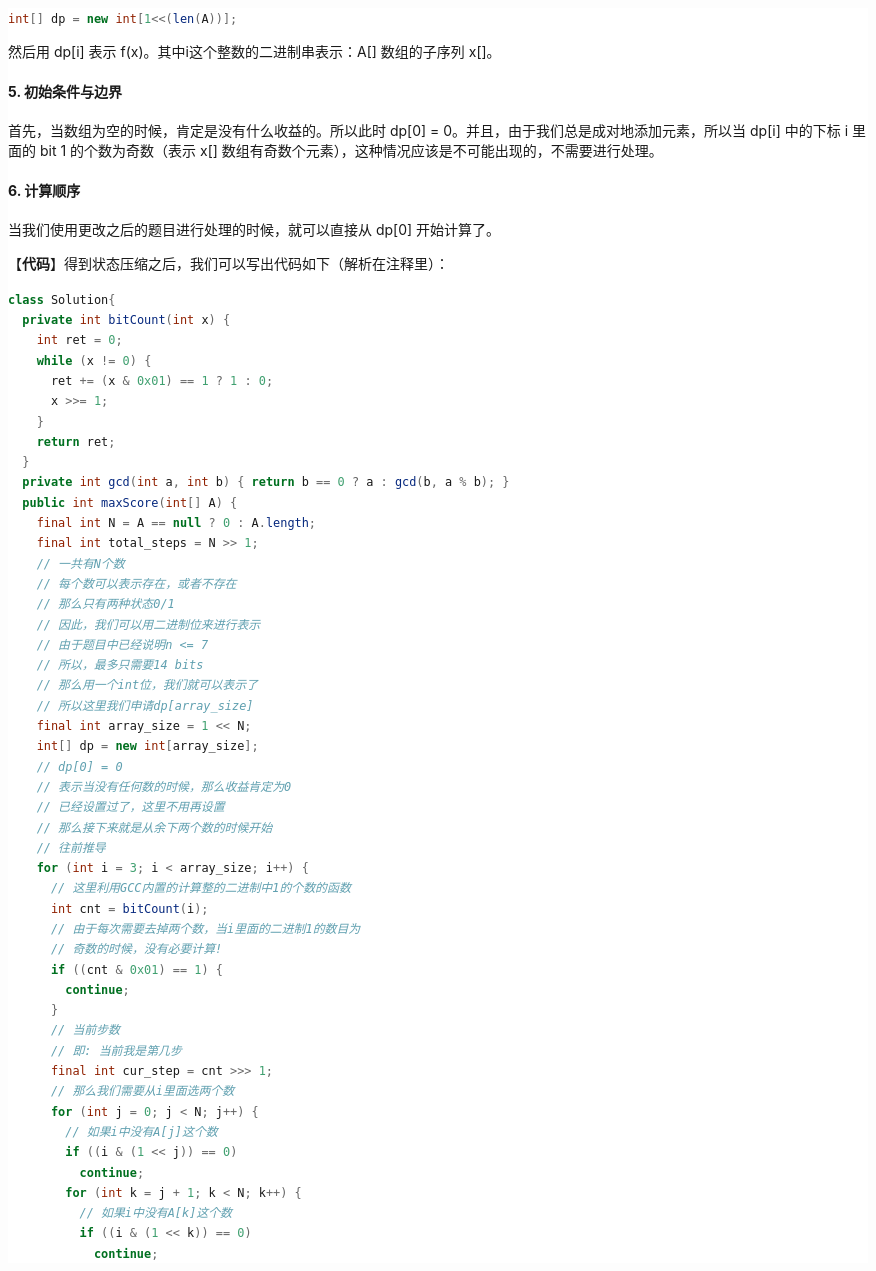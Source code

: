 ```java
int[] dp = new int[1<<(len(A))];
```

然后用 dp\[i\] 表示 f(x)。其中i这个整数的二进制串表示：A\[\] 数组的子序列 x\[\]。

#### 5\. 初始条件与边界

首先，当数组为空的时候，肯定是没有什么收益的。所以此时 dp\[0\] = 0。并且，由于我们总是成对地添加元素，所以当 dp\[i\] 中的下标 i 里面的 bit 1 的个数为奇数（表示 x\[\] 数组有奇数个元素），这种情况应该是不可能出现的，不需要进行处理。

#### 6\. 计算顺序

当我们使用更改之后的题目进行处理的时候，就可以直接从 dp\[0\] 开始计算了。

【**代码**】得到状态压缩之后，我们可以写出代码如下（解析在注释里）：

```java
class Solution{
  private int bitCount(int x) {
    int ret = 0;
    while (x != 0) {
      ret += (x & 0x01) == 1 ? 1 : 0;
      x >>= 1;
    }
    return ret;
  }
  private int gcd(int a, int b) { return b == 0 ? a : gcd(b, a % b); }
  public int maxScore(int[] A) {
    final int N = A == null ? 0 : A.length;
    final int total_steps = N >> 1;
    // 一共有N个数
    // 每个数可以表示存在，或者不存在
    // 那么只有两种状态0/1
    // 因此，我们可以用二进制位来进行表示
    // 由于题目中已经说明n <= 7
    // 所以，最多只需要14 bits
    // 那么用一个int位，我们就可以表示了
    // 所以这里我们申请dp[array_size]
    final int array_size = 1 << N;
    int[] dp = new int[array_size];
    // dp[0] = 0
    // 表示当没有任何数的时候，那么收益肯定为0
    // 已经设置过了，这里不用再设置
    // 那么接下来就是从余下两个数的时候开始
    // 往前推导
    for (int i = 3; i < array_size; i++) {
      // 这里利用GCC内置的计算整的二进制中1的个数的函数
      int cnt = bitCount(i);
      // 由于每次需要去掉两个数，当i里面的二进制1的数目为
      // 奇数的时候，没有必要计算!
      if ((cnt & 0x01) == 1) {
        continue;
      }
      // 当前步数
      // 即: 当前我是第几步
      final int cur_step = cnt >>> 1;
      // 那么我们需要从i里面选两个数
      for (int j = 0; j < N; j++) {
        // 如果i中没有A[j]这个数
        if ((i & (1 << j)) == 0)
          continue;
        for (int k = j + 1; k < N; k++) {
          // 如果i中没有A[k]这个数
          if ((i & (1 << k)) == 0)
            continue;
```